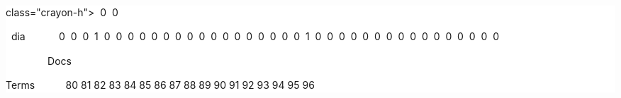 class="crayon-h">  </span><span class="crayon-cn">0</span><span
class="crayon-h">  </span><span class="crayon-cn">0</span>

<span class="crayon-h">  </span><span class="crayon-i">dia</span><span
class="crayon-h">            </span><span
class="crayon-cn">0</span><span class="crayon-h">  </span><span
class="crayon-cn">0</span><span class="crayon-h">  </span><span
class="crayon-cn">0</span><span class="crayon-h">  </span><span
class="crayon-cn">1</span><span class="crayon-h">  </span><span
class="crayon-cn">0</span><span class="crayon-h">  </span><span
class="crayon-cn">0</span><span class="crayon-h">  </span><span
class="crayon-cn">0</span><span class="crayon-h">  </span><span
class="crayon-cn">0</span><span class="crayon-h">  </span><span
class="crayon-cn">0</span><span class="crayon-h">  </span><span
class="crayon-cn">0</span><span class="crayon-h">  </span><span
class="crayon-cn">0</span><span class="crayon-h">  </span><span
class="crayon-cn">0</span><span class="crayon-h">  </span><span
class="crayon-cn">0</span><span class="crayon-h">  </span><span
class="crayon-cn">0</span><span class="crayon-h">  </span><span
class="crayon-cn">0</span><span class="crayon-h">  </span><span
class="crayon-cn">0</span><span class="crayon-h">  </span><span
class="crayon-cn">0</span><span class="crayon-h">  </span><span
class="crayon-cn">0</span><span class="crayon-h">  </span><span
class="crayon-cn">0</span><span class="crayon-h">  </span><span
class="crayon-cn">0</span><span class="crayon-h">  </span><span
class="crayon-cn">0</span><span class="crayon-h">  </span><span
class="crayon-cn">1</span><span class="crayon-h">  </span><span
class="crayon-cn">0</span><span class="crayon-h">  </span><span
class="crayon-cn">0</span><span class="crayon-h">  </span><span
class="crayon-cn">0</span><span class="crayon-h">  </span><span
class="crayon-cn">0</span><span class="crayon-h">  </span><span
class="crayon-cn">0</span><span class="crayon-h">  </span><span
class="crayon-cn">0</span><span class="crayon-h">  </span><span
class="crayon-cn">0</span><span class="crayon-h">  </span><span
class="crayon-cn">0</span><span class="crayon-h">  </span><span
class="crayon-cn">0</span><span class="crayon-h">  </span><span
class="crayon-cn">0</span><span class="crayon-h">  </span><span
class="crayon-cn">0</span><span class="crayon-h">  </span><span
class="crayon-cn">0</span><span class="crayon-h">  </span><span
class="crayon-cn">0</span><span class="crayon-h">  </span><span
class="crayon-cn">0</span><span class="crayon-h">  </span><span
class="crayon-cn">0</span><span class="crayon-h">  </span><span
class="crayon-cn">0</span>

<span class="crayon-h">               </span><span
class="crayon-e">Docs</span>

<span class="crayon-i">Terms</span><span class="crayon-h">          
</span><span class="crayon-cn">80</span><span class="crayon-h">
</span><span class="crayon-cn">81</span><span class="crayon-h">
</span><span class="crayon-cn">82</span><span class="crayon-h">
</span><span class="crayon-cn">83</span><span class="crayon-h">
</span><span class="crayon-cn">84</span><span class="crayon-h">
</span><span class="crayon-cn">85</span><span class="crayon-h">
</span><span class="crayon-cn">86</span><span class="crayon-h">
</span><span class="crayon-cn">87</span><span class="crayon-h">
</span><span class="crayon-cn">88</span><span class="crayon-h">
</span><span class="crayon-cn">89</span><span class="crayon-h">
</span><span class="crayon-cn">90</span><span class="crayon-h">
</span><span class="crayon-cn">91</span><span class="crayon-h">
</span><span class="crayon-cn">92</span><span class="crayon-h">
</span><span class="crayon-cn">93</span><span class="crayon-h">
</span><span class="crayon-cn">94</span><span class="crayon-h">
</span><span class="crayon-cn">95</span><span class="crayon-h">
</span><span class="crayon-cn">96</span><span class="crayon-h">